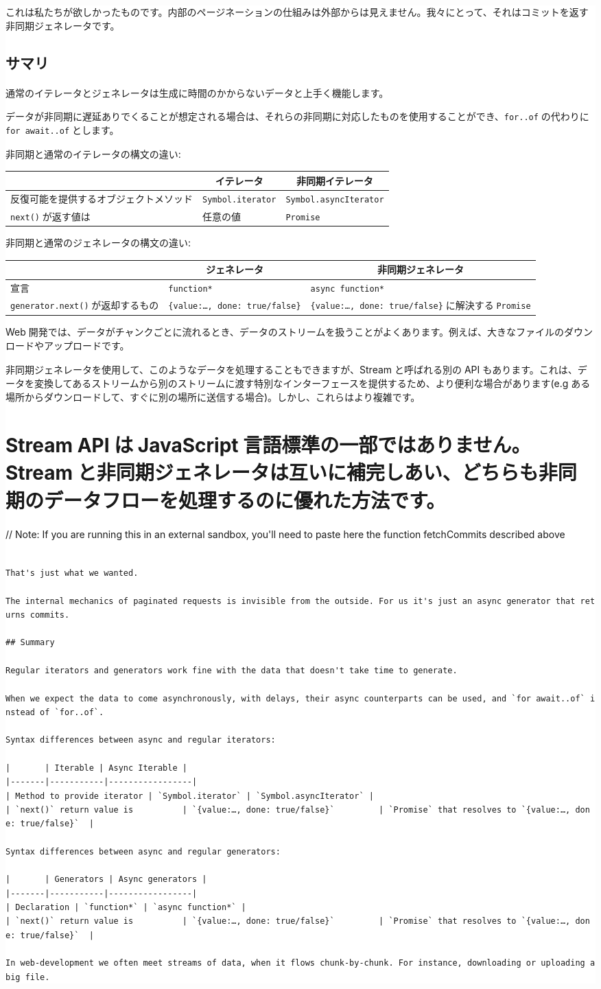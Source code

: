 これは私たちが欲しかったものです。内部のページネーションの仕組みは外部からは見えません。我々にとって、それはコミットを返す非同期ジェネレータです。

## サマリ

通常のイテレータとジェネレータは生成に時間のかからないデータと上手く機能します。

データが非同期に遅延ありでくることが想定される場合は、それらの非同期に対応したものを使用することができ、`for..of` の代わりに `for await..of` とします。

非同期と通常のイテレータの構文の違い:

|       | イテレータ | 非同期イテレータ |
|-------|-----------|-----------------|
| 反復可能を提供するオブジェクトメソッド | `Symbol.iterator` | `Symbol.asyncIterator` |
| `next()` が返す値は              | 任意の値         | `Promise`  |

非同期と通常のジェネレータの構文の違い:

|       | ジェネレータ | 非同期ジェネレータ |
|-------|-----------|-----------------|
| 宣言 | `function*` | `async function*` |
| `generator.next()` が返却するもの              | `{value:…, done: true/false}`         | `{value:…, done: true/false}` に解決する `Promise` |

Web 開発では、データがチャンクごとに流れるとき、データのストリームを扱うことがよくあります。例えば、大きなファイルのダウンロードやアップロードです。

非同期ジェネレータを使用して、このようなデータを処理することもできますが、Stream と呼ばれる別の API もあります。これは、データを変換してあるストリームから別のストリームに渡す特別なインターフェースを提供するため、より便利な場合があります(e.g ある場所からダウンロードして、すぐに別の場所に送信する場合)。しかし、これらはより複雑です。

Stream API は JavaScript 言語標準の一部ではありません。Stream と非同期ジェネレータは互いに補完しあい、どちらも非同期のデータフローを処理するのに優れた方法です。
=======

// Note: If you are running this in an external sandbox, you'll need to paste here the function fetchCommits described above 
```

That's just what we wanted. 

The internal mechanics of paginated requests is invisible from the outside. For us it's just an async generator that returns commits.

## Summary

Regular iterators and generators work fine with the data that doesn't take time to generate.

When we expect the data to come asynchronously, with delays, their async counterparts can be used, and `for await..of` instead of `for..of`.

Syntax differences between async and regular iterators:

|       | Iterable | Async Iterable |
|-------|-----------|-----------------|
| Method to provide iterator | `Symbol.iterator` | `Symbol.asyncIterator` |
| `next()` return value is          | `{value:…, done: true/false}`         | `Promise` that resolves to `{value:…, done: true/false}`  |

Syntax differences between async and regular generators:

|       | Generators | Async generators |
|-------|-----------|-----------------|
| Declaration | `function*` | `async function*` |
| `next()` return value is          | `{value:…, done: true/false}`         | `Promise` that resolves to `{value:…, done: true/false}`  |

In web-development we often meet streams of data, when it flows chunk-by-chunk. For instance, downloading or uploading a big file.

```
